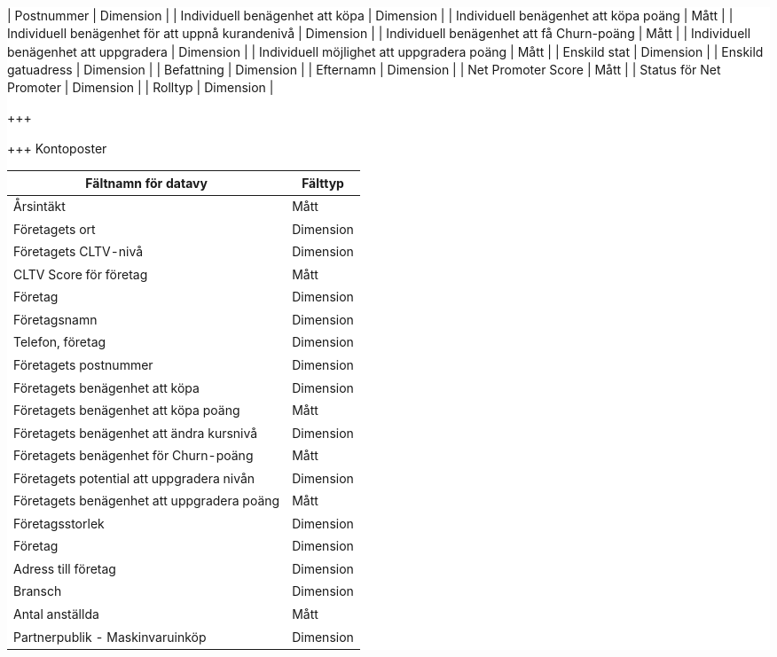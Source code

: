 | Postnummer | Dimension |
| Individuell benägenhet att köpa | Dimension |
| Individuell benägenhet att köpa poäng | Mått |
| Individuell benägenhet för att uppnå kurandenivå | Dimension |
| Individuell benägenhet att få Churn-poäng | Mått |
| Individuell benägenhet att uppgradera | Dimension |
| Individuell möjlighet att uppgradera poäng | Mått |
| Enskild stat | Dimension |
| Enskild gatuadress | Dimension |
| Befattning | Dimension |
| Efternamn | Dimension |
| Net Promoter Score | Mått |
| Status för Net Promoter | Dimension |
| Rolltyp | Dimension |

+++

+++ Kontoposter

| Fältnamn för datavy | Fälttyp |
|---|---|
| Årsintäkt | Mått |
| Företagets ort | Dimension |
| Företagets CLTV-nivå | Dimension |
| CLTV Score för företag | Mått |
| Företag | Dimension |
| Företagsnamn | Dimension |
| Telefon, företag | Dimension |
| Företagets postnummer | Dimension |
| Företagets benägenhet att köpa | Dimension |
| Företagets benägenhet att köpa poäng | Mått |
| Företagets benägenhet att ändra kursnivå | Dimension |
| Företagets benägenhet för Churn-poäng | Mått |
| Företagets potential att uppgradera nivån | Dimension |
| Företagets benägenhet att uppgradera poäng | Mått |
| Företagsstorlek | Dimension |
| Företag | Dimension |
| Adress till företag | Dimension |
| Bransch | Dimension |
| Antal anställda | Mått |
| Partnerpublik - Maskinvaruinköp | Dimension |
